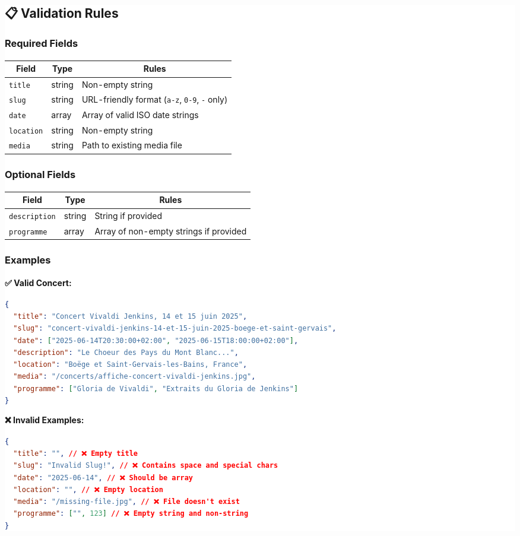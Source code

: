 ```
```

## 📋 Validation Rules

### Required Fields

| Field      | Type   | Rules                                        |
| ---------- | ------ | -------------------------------------------- |
| `title`    | string | Non-empty string                             |
| `slug`     | string | URL-friendly format (`a-z`, `0-9`, `-` only) |
| `date`     | array  | Array of valid ISO date strings              |
| `location` | string | Non-empty string                             |
| `media`    | string | Path to existing media file                  |

### Optional Fields

| Field         | Type   | Rules                                  |
| ------------- | ------ | -------------------------------------- |
| `description` | string | String if provided                     |
| `programme`   | array  | Array of non-empty strings if provided |

### Examples

**✅ Valid Concert:**

```json
{
  "title": "Concert Vivaldi Jenkins, 14 et 15 juin 2025",
  "slug": "concert-vivaldi-jenkins-14-et-15-juin-2025-boege-et-saint-gervais",
  "date": ["2025-06-14T20:30:00+02:00", "2025-06-15T18:00:00+02:00"],
  "description": "Le Choeur des Pays du Mont Blanc...",
  "location": "Boëge et Saint-Gervais-les-Bains, France",
  "media": "/concerts/affiche-concert-vivaldi-jenkins.jpg",
  "programme": ["Gloria de Vivaldi", "Extraits du Gloria de Jenkins"]
}
```

**❌ Invalid Examples:**

```json
{
  "title": "", // ❌ Empty title
  "slug": "Invalid Slug!", // ❌ Contains space and special chars
  "date": "2025-06-14", // ❌ Should be array
  "location": "", // ❌ Empty location
  "media": "/missing-file.jpg", // ❌ File doesn't exist
  "programme": ["", 123] // ❌ Empty string and non-string
}
```
